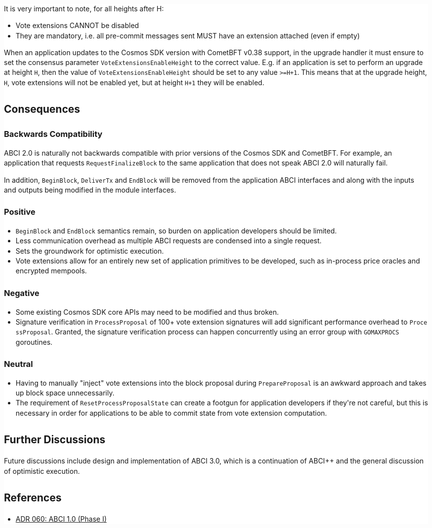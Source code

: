 It is very important to note, for all heights after H:

* Vote extensions CANNOT be disabled
* They are mandatory, i.e. all pre-commit messages sent MUST have an extension
  attached (even if empty)

When an application updates to the Cosmos SDK version with CometBFT v0.38 support,
in the upgrade handler it must ensure to set the consensus parameter
`VoteExtensionsEnableHeight` to the correct value. E.g. if an application is set
to perform an upgrade at height `H`, then the value of `VoteExtensionsEnableHeight`
should be set to any value `>=H+1`. This means that at the upgrade height, `H`,
vote extensions will not be enabled yet, but at height `H+1` they will be enabled.

## Consequences

### Backwards Compatibility

ABCI 2.0 is naturally not backwards compatible with prior versions of the Cosmos SDK
and CometBFT. For example, an application that requests `RequestFinalizeBlock`
to the same application that does not speak ABCI 2.0 will naturally fail.

In addition, `BeginBlock`, `DeliverTx` and `EndBlock` will be removed from the
application ABCI interfaces and along with the inputs and outputs being modified
in the module interfaces.

### Positive

* `BeginBlock` and `EndBlock` semantics remain, so burden on application developers
  should be limited.
* Less communication overhead as multiple ABCI requests are condensed into a single
  request.
* Sets the groundwork for optimistic execution.
* Vote extensions allow for an entirely new set of application primitives to be
  developed, such as in-process price oracles and encrypted mempools.

### Negative

* Some existing Cosmos SDK core APIs may need to be modified and thus broken.
* Signature verification in `ProcessProposal` of 100+ vote extension signatures
  will add significant performance overhead to `ProcessProposal`. Granted, the
	signature verification process can happen concurrently using an error group
	with `GOMAXPROCS` goroutines.

### Neutral

* Having to manually "inject" vote extensions into the block proposal during
  `PrepareProposal` is an awkward approach and takes up block space unnecessarily.
* The requirement of `ResetProcessProposalState` can create a footgun for
  application developers if they're not careful, but this is necessary in order
	for applications to be able to commit state from vote extension computation.

## Further Discussions

Future discussions include design and implementation of ABCI 3.0, which is a
continuation of ABCI++ and the general discussion of optimistic execution.

## References

* [ADR 060: ABCI 1.0 (Phase I)](adr-060-abci-1.0.md)
